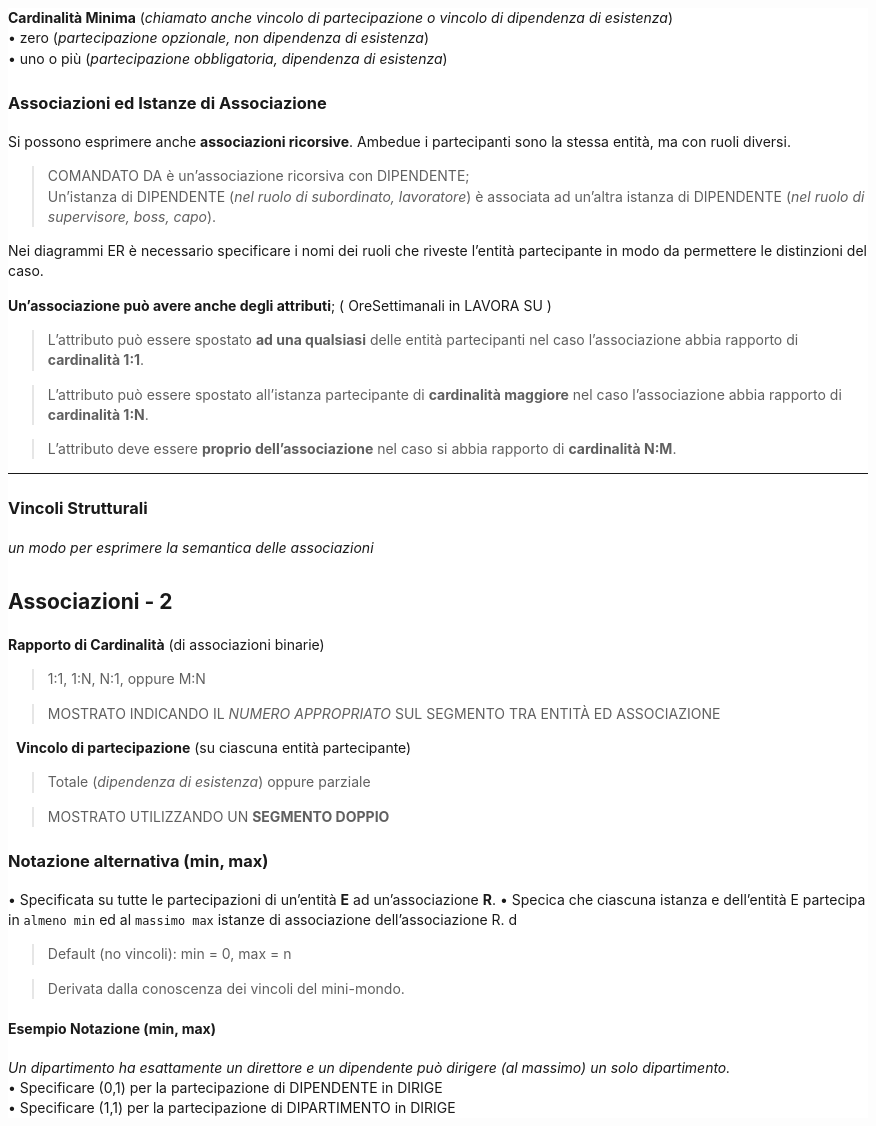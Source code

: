 **Cardinalità Minima**  (_chiamato anche vincolo di partecipazione o vincolo di dipendenza di esistenza_)  
• zero (_partecipazione opzionale, non dipendenza di esistenza_)  
• uno o più (_partecipazione obbligatoria, dipendenza di esistenza_)  

### Associazioni ed Istanze di Associazione

Si possono esprimere anche **associazioni ricorsive**. Ambedue i partecipanti sono la stessa entità, ma con ruoli diversi.   
> COMANDATO DA è un’associazione ricorsiva con DIPENDENTE;  
Un’istanza di DIPENDENTE (*nel ruolo di  subordinato, lavoratore*) è associata ad un’altra istanza di DIPENDENTE (*nel ruolo di supervisore, boss, capo*). 

Nei diagrammi ER è necessario specificare i nomi dei ruoli che riveste l’entità partecipante in modo da permettere le distinzioni del caso.

**Un’associazione può avere anche degli attributi**; ( OreSettimanali in LAVORA SU ) 

> L’attributo può essere spostato **ad una qualsiasi** delle entità partecipanti nel caso l’associazione abbia rapporto di **cardinalità 1:1**.

> L’attributo può essere spostato all’istanza partecipante di **cardinalità maggiore** nel caso l’associazione abbia rapporto di **cardinalità 1:N**.

> L’attributo deve essere **proprio dell’associazione** nel caso si abbia rapporto di **cardinalità N:M**.
* * *
### Vincoli Strutturali
*un modo per esprimere la semantica delle associazioni*


## Associazioni - 2
**Rapporto di Cardinalità**   (di associazioni binarie)
> 1:1, 1:N, N:1, oppure M:N  

> MOSTRATO INDICANDO IL _NUMERO APPROPRIATO_ SUL SEGMENTO TRA ENTITÀ ED ASSOCIAZIONE


&nbsp;
**Vincolo di partecipazione** (su ciascuna entità partecipante)
> Totale (*dipendenza di esistenza*) oppure parziale

> MOSTRATO UTILIZZANDO UN **SEGMENTO DOPPIO**  

### Notazione alternativa (min, max)
• Specificata su tutte le partecipazioni di un’entità **E** ad un’associazione **R**.
• Specica che ciascuna istanza e dell’entità E partecipa in `almeno min` ed al `massimo max` istanze di associazione   dell’associazione R.  d

> Default (no vincoli): min = 0, max = n

> Derivata dalla conoscenza dei vincoli del mini-mondo.

#### Esempio Notazione (min, max)
_Un dipartimento ha esattamente un direttore e un dipendente può dirigere (al massimo) un solo dipartimento._    
• Specificare (0,1) per la partecipazione di DIPENDENTE in DIRIGE  
• Specificare (1,1) per la partecipazione di DIPARTIMENTO in DIRIGE    
